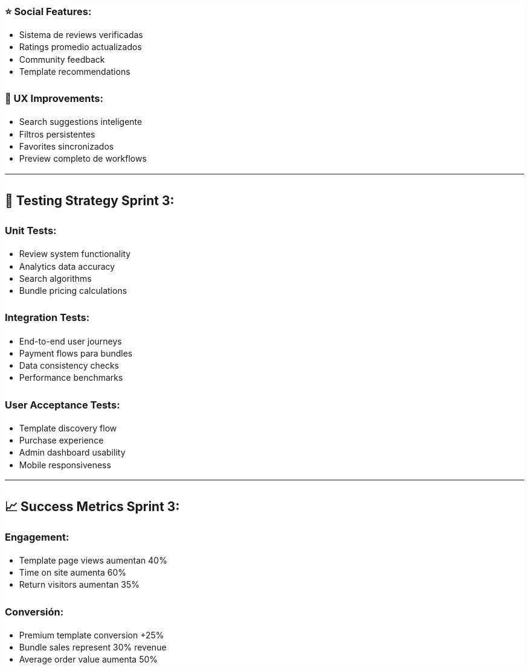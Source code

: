 ### **⭐ Social Features:**
- Sistema de reviews verificadas
- Ratings promedio actualizados
- Community feedback
- Template recommendations

### **🎯 UX Improvements:**
- Search suggestions inteligente
- Filtros persistentes
- Favorites sincronizados
- Preview completo de workflows

---

## 🧪 **Testing Strategy Sprint 3:**

### **Unit Tests:**
- Review system functionality
- Analytics data accuracy
- Search algorithms
- Bundle pricing calculations

### **Integration Tests:**
- End-to-end user journeys
- Payment flows para bundles
- Data consistency checks
- Performance benchmarks

### **User Acceptance Tests:**
- Template discovery flow
- Purchase experience
- Admin dashboard usability
- Mobile responsiveness

---

## 📈 **Success Metrics Sprint 3:**

### **Engagement:**
- Template page views aumentan 40%
- Time on site aumenta 60%
- Return visitors aumentan 35%

### **Conversión:**
- Premium template conversion +25%
- Bundle sales represent 30% revenue
- Average order value aumenta 50%
